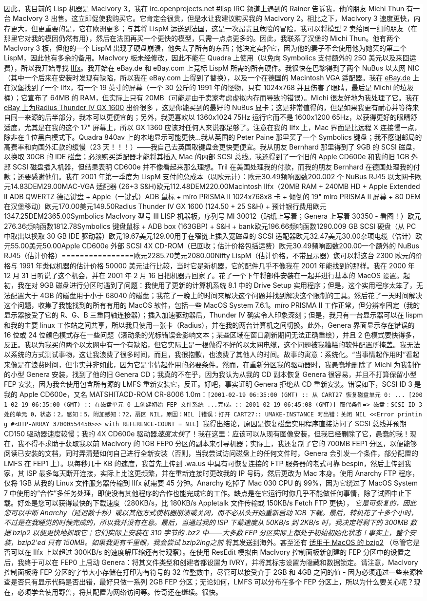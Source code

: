   因此，我目前的 Lisp 机器是 MacIvory 3。我在 irc.openprojects.net [#lisp](http://tunes.org/~ultima/lisp.html) IRC 频道上遇到的 Rainer 告诉我，他的朋友 Michi Thun 有一台 MacIvory 3 出售。这立即促使我购买它。它肯定会很贵，但是水让我建议购买我的 MacIvory 2。相比之下，MacIvory 3 速度更快，内存更大，但更重要的是，它在欧洲更多；与其将 LispM 运送到法国，这是一次昂贵且危险的冒险，我可以将模型 2 卖给同一组的朋友（在那里它对我的模因仍然有用），然后在法国再买一个更快的模型，只需一点点更多的。因此，我联系了汉堡的 Michi Thun。他有两个 MacIvory 3 板，但他的一个 LispM 出现了硬盘崩溃，他失去了所有的东西；他决定卖掉它，因为他的妻子不会使用他为她买的第二个 LispM，因此他有多余的备用。MacIvory 板未经修改，因此不能在 Quadra 上使用（以免向 Symbolics 支付额外的 250 美元以及来回运费），所以我开始寻找 [IIfx](http://www.info.apple.com/applespec/applespec.taf?RID=13)。我开始在 eBay.de 和 eBay.com 上竞标 LispM 所需的所有硬件。我很快在巴黎得到了两个 NuBus 以太网 NIC（其中一个后来在安装时发现有缺陷，所以我在 eBay.com 上得到了替换），以及一个在德国的 Macintosh VGA 适配器。我在 [eBay.de](http://www.lowendmac.com/ii/iifx.shtml) 上在汉堡找到了一个 IIfx，有一个 19 英寸的屏幕（一个 30 公斤的 1991 年的怪物，只有 1024x768 并且伤害了眼睛，最后是 Michi 的垃圾桶）；它宣布了 64MB 的 RAM，但实际上只有 20MB（可能是由于卖家考虑虚拟内存而导致的错误）。Michi 很友好地为我处理了它。[我在 eBay 上为Radius ](http://www.radiusvintage.com/)[Thunder IV GX 1600](http://www.radiusvintage.com/detail.tmpl?command=search&db=Products.db&eqSKUdata=RADI-C20513&cart=3065288191150835) 出价很多 ，这是你能买到的最好的 NuBus 显卡；这是非常值得的，但是如果我更有耐心并等待来自同一来源的后半部分，我本可以更便宜的；另外，我更喜欢以 1360x1024 75Hz 运行它而不是 1600x1200 65Hz，以获得更好的眼睛舒适度，尤其是在我的这个 17" 屏幕上，所以 GX 1360 应该对任何人来说都足够了。注意在我的 IIfx 上，Mac 界面是比远程 X 连接慢一点，除非在 1 位黑白模式下。Quadra 840av 上的本地显示可能更快...我从英国的 Peter Paine 那里买了一个 Symbolics 键盘；我不感谢邮局的高费率和向国外汇款的缓慢（23 天！！！）——我自己去英国取键盘会更快更便宜。我从朋友 Bernhard 那里得到了 9GB 的 SCSI 磁盘，以换取 30GB 的 IDE 磁盘；必须购买适配器才能将其插入 Mac 的内部 SCSI 总线。我还得到了一个旧的 Apple CD600e 和我的旧 1GB 外部 SCSI 磁盘插入机器，但结果表明 CD600e 并不像看起来那么理想。Tril 在美国处理我的付款，而我的朋友 Bernhard 在德国处理我的付款；还要感谢他们。我在 2001 年第一季度为 LispM 支付的总成本（以欧元计）：欧元30.49频响函数200.002 个 NuBus RJ45 以太网卡欧元14.83DEM29.00MAC-VGA 适配器 (26+3 S&H)欧元112.48DEM220.00Macintosh IIfx（20MB RAM + 240MB HD + Apple Extended II ADB QWERTZ 德语键盘 + Apple（一键式）ADB 鼠标 + míro PRISMA II 1024x768x8 卡 + 倾倒的 19" míro PRISMA II 屏幕 + 80 DEM 在汉堡移动）欧元170.00美元149.50Radius Thunder IV GX 1600 (124.50 + 25 S&H) + 预计银行费用欧元1347.25DEM2365.00Symbolics MacIvory 型号 III LISP 机器板，序列号 MI 30012（贴纸上写着；Genera 上写着 30350 - 看图！）欧元276.36频响函数1812.78Symbolics 键盘鼠标 + ADB box (163GBP) + S&H + bank欧元196.66频响函数1290.009 GB SCSI 硬盘（从 PC 中取出以换取 30 GB IDE 驱动器）欧元19.67美元129.00用于在窄链上插入宽磁盘的 SCSI 适配器欧元32.47美元30.00杂项电缆（估计）欧元55.00美元50.00Apple CD600e 外部 SCSI 4X CD-ROM（已回收；估计价格包括运费）欧元30.49频响函数200.00一个额外的 NuBus RJ45（估计价格）================欧元2285.70美元2080.00Nifty LispM（估计价格，不带显示器）您可以将这台 2300 欧元的价格与 1991 年类似机器的估计价格 50000 美元进行比较，当时它是新机器，它的配件几乎不像我在 2001 年能找到的那样。我在 2000 年 12 月 31 日听说了这个机会，并在 2001 年 2 月 16 日把机器弄回家了。花了一个下午将部件安装在一起并进行基本的 MacOS 设置。起初，我在对 9GB 磁盘进行分区时遇到了问题：我使用了更新的计算机系统 8.1 中的 Drive Setup 实用程序；但是，这个实用程序太笨了，无法配置大于 4GB 的磁盘用于小于 68040 的磁盘；我花了一晚上的时间来解决这个问题并找到解决这个限制的工具。然后花了一天时间解决这个问题，收集了我能找到的所有有用的 MacOS 软件，包括一些 MacOS System 7.6.1。míro PRISMA II 工作正常，但分辨率固定（我的显示器接受了它的 R、G、B 三重同轴连接器）；插入加速驱动器后，Thunder IV 确实令人印象深刻；但是，我只有一台显示器可以在 lispm 和我的主要 linux 工作站之间共享，所以我只使用一张卡（Radius），并在我的两台计算机之间切换。此外，Genera 界面显示存在错误的 16 位或 24 位颜色模式存在一些问题（滚动条的光标错误会影响文本；某些区域在窗口刷新期间无法正确重绘），并且 2 色模式要快得多， 反正。我以为我买的两个以太网中有一个有缺陷，但它实际上是一根做得不好的以太网电缆，这个问题被我糟糕的软件配置所掩盖。我无法以系统的方式测试事物，这让我浪费了很多时间，而且，我很抱歉，也浪费了其他人的时间。故事的寓意：系统化。“当事情起作用时”看起来像是在浪费时间，但事实并非如此，因为它是事情起作用的必要条件。然而，在重新分区我的驱动器时，我愚蠢地删除了 Michi 为我制作的小型 Genera 安装，找到了他的旧 Genera CD；我真的不在乎，因为我认为从我的 CD 副本恢复 Genera 很容易，并且不打算保留小型 FEP 安装，因为我会使用包含所有源的 LMFS 重新安装它，反正。好吧，事实证明 Genera 拒绝从 CD 重新安装。错误如下，SCSI ID 3 是我的 Apple CD600e，又名 MATSHITACD-ROM CR-8006 1.0m：`[2001-02-19 06:35:00 (GMT) :: 从 CART27 恢复磁盘单元 0: ... [2001-02-19 06:35:00 (GMT) :: 在磁盘单元 0 上创建初始 FEP 文件系统 ...完成。:: 2001-02-19 06:45:08 (GMT)] 取代条件=> 磁盘：SCSI ID 3 处的单元 0，状态：2，感知：5，附加感知：72，扇区 NIL，原因：NIL [错误：打开 CART27:: UMAKE-INSTANCE 时出错：关闭 NIL <<Error printing #<DTP-ARRAY 37000554450>>> with REFERENCE-COUNT = NIL] `我得出结论，原因是恢复磁盘实用程序直接访问了 SCSI 总线并预期 CD150 驱动器速度较慢；我的 4X CD600e 驱动器*速度太快*了！我在这里：应该可以从现有图像安装，但我已经删除了它，愚蠢的我！现在，我不得不求助于获取我以前 MacIvory 的 1GB FEP0 分区的副本来引导机器；实际上，我还复制了它的 700MB FEP1 分区，以便能够阅读已安装的文档，同时弄清楚如何自己进行全新安装（否则，当我尝试访问磁盘上的任何文件时，Genera 会引发一个条件，部分配置的 LMFS 在 FEP1 上）。以每秒几十 KB 的速度，我首先上传到 .wa.us 中具有可恢复连接的 FTP 服务器的老式可靠 bespin，然后上传到我家，其 ISP 最多每天断开连接，实际上比这更频繁，并在重新连接时更改我的 IP 号码，然后更改为 Mac 本身。使用 Anarchy FTP 程序，仅将 1GB 从我的 Linux 文件服务器传输到 IIfx 就需要 45 分钟。Anarchy 吃掉了 Mac 030 CPU 的 99%，因为它绕过了 MacOS System 7 中使用的“合作”多任务处理，即使没有其他程序的合作也能完成它的工作。缺点是在它运行时你几乎不能做任何事情，除了试图中止下载。好处是您可以获得最快的下载速度（280KB/s，比 180KB/s Appletalk 文件传输或 150KB/s Fetch FTP 更快）， *它是可恢复的，*因此您可以中断 Anarchy（延迟数十秒）或以其他方式使机器崩溃或关闭，而不必从头开始重新启动 1GB 下载。最后，转机花了十多个小时，不过是在我睡觉的时候完成的，所以我并没有在意。最后，当通过我的 ISP 下载速度从 50KB/s 到 2KB/s 时，我决定将剩下的 300MB 数据 bzip2 以便更快地抓取它；它们实际上安装在 310 字节的 .bz2 中——大多数 FEP 分区实际上都处于初始初始化状态！事实上，整个安装，bzip2'ed 只有 150MB。如果我更有千里眼，我会尝试 bzip2ing*之前* 将其发送到海外。甚至还有 [适用于 MacOS 的 bzip2](http://persephone.cps.unizar.es/~spd/bzip2/) （尽管它是否可以在 IIfx 上以超过 300KB/s 的速度解压缩还有待观察）。在使用 ResEdit 模拟由 MacIvory 控制面板新创建的 FEP 分区中的设置之后，我终于可以在 FEP0 上启动 Genera：将其文件类型和创建者都设置为 IVRY，并将其标志设置为隐藏和数据锁定。请注意，MacIvory 控制面板将 FEP 分区的字节大小存储在打印为有符号的 32 位整数中，尽管可以接受介于 2GB 和 4GB 之间的值 - 因为必须通过一些来源检查是否只有显示代码是否出错，最好只做一系列 2GB FEP 分区；无论如何，LMFS 可以分布在多个 FEP 分区上，所以为什么要关心呢？现在，必须学会使用野兽，将其配置为网络访问等。传奇还在继续。很快。
